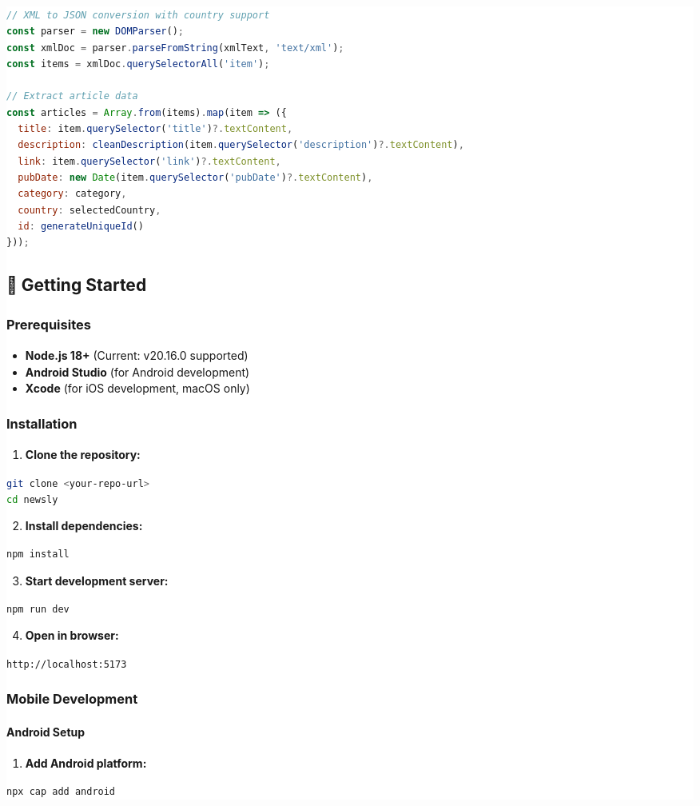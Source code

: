 ```javascript
// XML to JSON conversion with country support
const parser = new DOMParser();
const xmlDoc = parser.parseFromString(xmlText, 'text/xml');
const items = xmlDoc.querySelectorAll('item');

// Extract article data
const articles = Array.from(items).map(item => ({
  title: item.querySelector('title')?.textContent,
  description: cleanDescription(item.querySelector('description')?.textContent),
  link: item.querySelector('link')?.textContent,
  pubDate: new Date(item.querySelector('pubDate')?.textContent),
  category: category,
  country: selectedCountry,
  id: generateUniqueId()
}));
```

## 🚀 Getting Started

### Prerequisites
- **Node.js 18+** (Current: v20.16.0 supported)
- **Android Studio** (for Android development)
- **Xcode** (for iOS development, macOS only)

### Installation

1. **Clone the repository:**
```bash
git clone <your-repo-url>
cd newsly
```

2. **Install dependencies:**
```bash
npm install
```

3. **Start development server:**
```bash
npm run dev
```

4. **Open in browser:**
```
http://localhost:5173
```

### Mobile Development

#### Android Setup

1. **Add Android platform:**
```bash
npx cap add android
```
